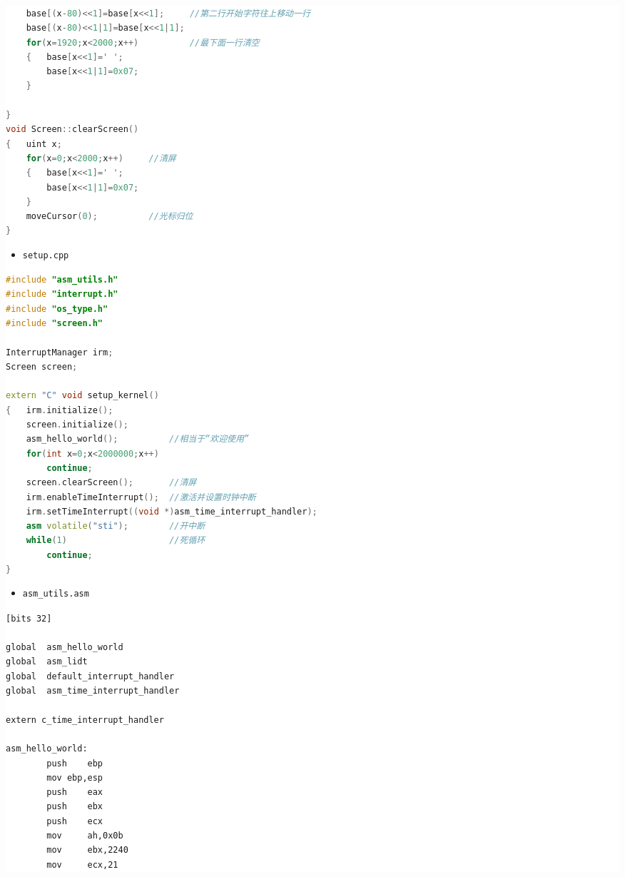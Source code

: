 ```c++
    base[(x-80)<<1]=base[x<<1];		//第二行开始字符往上移动一行
    base[(x-80)<<1|1]=base[x<<1|1];
    for(x=1920;x<2000;x++)			//最下面一行清空
    {   base[x<<1]=' ';
        base[x<<1|1]=0x07;
    }

}
void Screen::clearScreen()
{   uint x;	
    for(x=0;x<2000;x++)		//清屏
    {   base[x<<1]=' ';
        base[x<<1|1]=0x07;
    }
    moveCursor(0);			//光标归位
}
```

* `setup.cpp`

```c++
#include "asm_utils.h"
#include "interrupt.h"
#include "os_type.h"
#include "screen.h"

InterruptManager irm;
Screen screen;

extern "C" void setup_kernel()
{   irm.initialize();
    screen.initialize();
    asm_hello_world();			//相当于“欢迎使用”
    for(int x=0;x<2000000;x++)
        continue;
    screen.clearScreen();		//清屏
    irm.enableTimeInterrupt();	//激活并设置时钟中断
    irm.setTimeInterrupt((void *)asm_time_interrupt_handler);
    asm volatile("sti");		//开中断
    while(1)					//死循环
        continue;
}
```

* `asm_utils.asm`

```assembly
[bits 32]

global  asm_hello_world
global  asm_lidt
global  default_interrupt_handler
global  asm_time_interrupt_handler

extern c_time_interrupt_handler

asm_hello_world:
        push	ebp
        mov	ebp,esp
        push    eax
        push    ebx
        push    ecx
        mov     ah,0x0b
        mov     ebx,2240
        mov     ecx,21
```